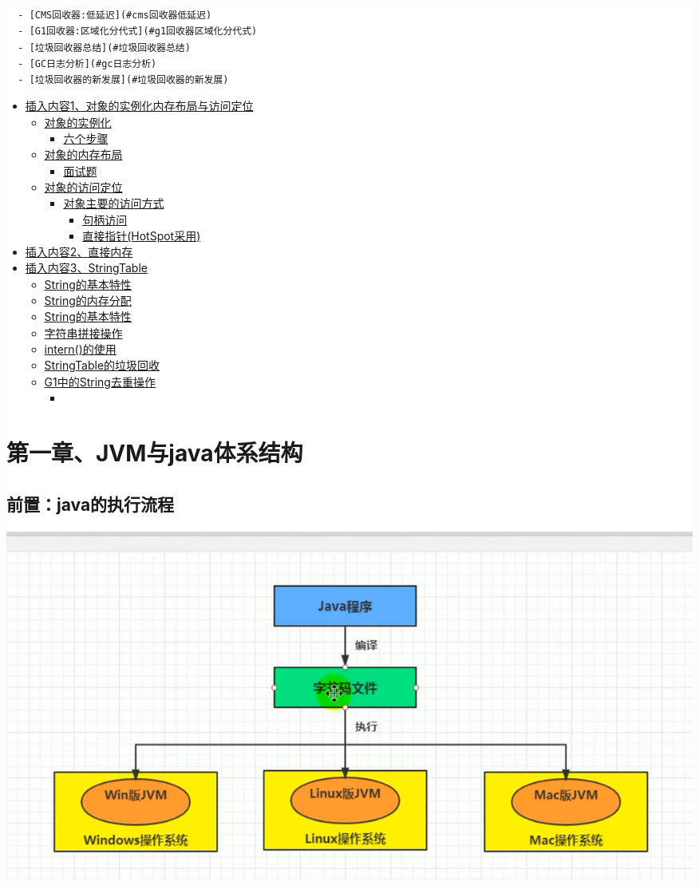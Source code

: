       - [CMS回收器:低延迟](#cms回收器低延迟)
      - [G1回收器:区域化分代式](#g1回收器区域化分代式)
      - [垃圾回收器总结](#垃圾回收器总结)
      - [GC日志分析](#gc日志分析)
      - [垃圾回收器的新发展](#垃圾回收器的新发展)
- [插入内容1、对象的实例化内存布局与访问定位](#插入内容1对象的实例化内存布局与访问定位)
  - [对象的实例化](#对象的实例化)
    - [六个步骤](#六个步骤)
  - [对象的内存布局](#对象的内存布局)
    - [面试题](#面试题-1)
  - [对象的访问定位](#对象的访问定位)
    - [对象主要的访问方式](#对象主要的访问方式)
      - [句柄访问](#句柄访问)
      - [直接指针(HotSpot采用)](#直接指针hotspot采用)
- [插入内容2、直接内存](#插入内容2直接内存)
- [插入内容3、StringTable](#插入内容3stringtable)
  - [String的基本特性](#string的基本特性)
  - [String的内存分配](#string的内存分配)
  - [String的基本特性](#string的基本特性-1)
  - [字符串拼接操作](#字符串拼接操作)
  - [intern()的使用](#intern的使用)
  - [StringTable的垃圾回收](#stringtable的垃圾回收)
  - [G1中的String去重操作](#g1中的string去重操作)
    - [](#)




# 第一章、JVM与java体系结构
## 前置：java的执行流程
![1](JVM_pic/JVM04.PNG)